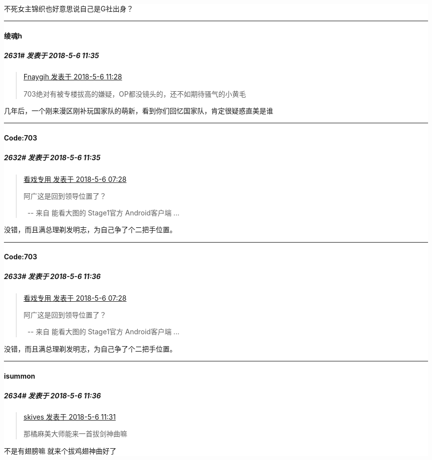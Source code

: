 
不死女主锦织也好意思说自己是G社出身？


-----

####  绫魂h  
##### 2631#       发表于 2018-5-6 11:35


<blockquote><a href="httphttps://bbs.saraba1st.com/2b/forum.php?mod=redirect&amp;goto=findpost&amp;pid=39495571&amp;ptid=1646735" target="_blank">Fnaygih 发表于 2018-5-6 11:28</a>

703绝对有被专楼拔高的嫌疑，OP都没镜头的，还不如期待骚气的小黄毛</blockquote>
几年后，一个刚来漫区刚补玩国家队的萌新，看到你们回忆国家队，肯定很疑惑直美是谁


-----

####  Code:703  
##### 2632#       发表于 2018-5-6 11:35


<blockquote><a href="httphttps://bbs.saraba1st.com/2b/forum.php?mod=redirect&amp;goto=findpost&amp;pid=39493664&amp;ptid=1646735" target="_blank">看戏专用 发表于 2018-5-6 07:28</a>

阿广这是回到领导位置了？


  -- 来自 能看大图的 Stage1官方 Android客户端 ...</blockquote>
没错，而且满总理剃发明志，为自己争了个二把手位置。


-----

####  Code:703  
##### 2633#       发表于 2018-5-6 11:36


<blockquote><a href="httphttps://bbs.saraba1st.com/2b/forum.php?mod=redirect&amp;goto=findpost&amp;pid=39493664&amp;ptid=1646735" target="_blank">看戏专用 发表于 2018-5-6 07:28</a>

阿广这是回到领导位置了？


  -- 来自 能看大图的 Stage1官方 Android客户端 ...</blockquote>
没错，而且满总理剃发明志，为自己争了个二把手位置。


-----

####  isummon  
##### 2634#       发表于 2018-5-6 11:36


<blockquote><a href="httphttps://bbs.saraba1st.com/2b/forum.php?mod=redirect&amp;goto=findpost&amp;pid=39495602&amp;ptid=1646735" target="_blank">skives 发表于 2018-5-6 11:31</a>

那橘麻美大师能来一首拔剑神曲嘛</blockquote>
不是有翅膀嘛 就来个拔鸡翅神曲好了
